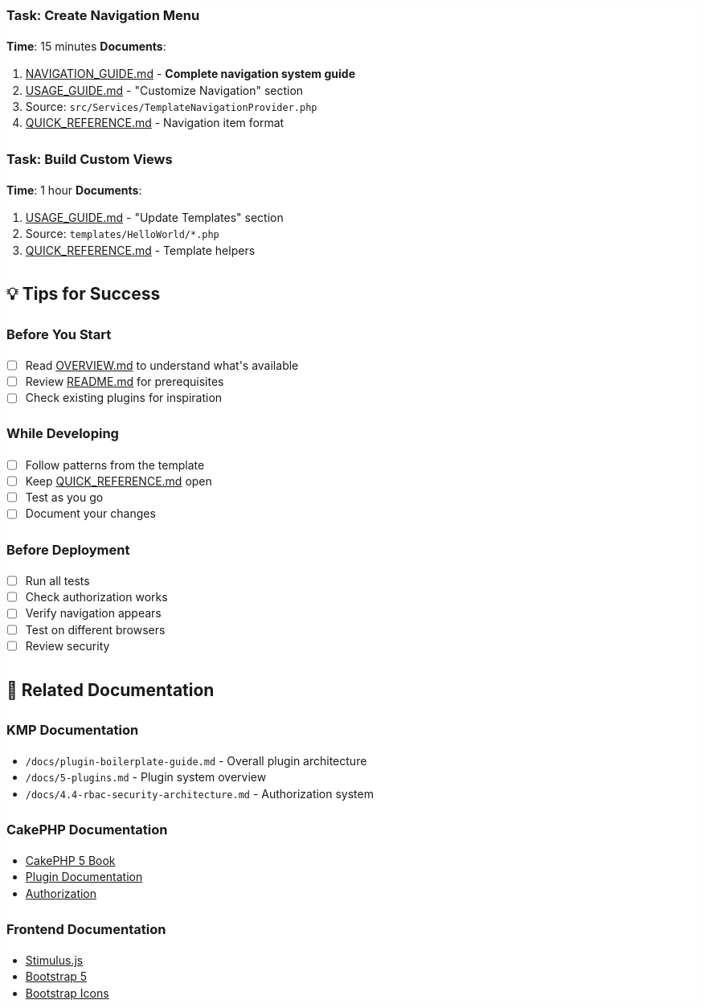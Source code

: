### Task: Create Navigation Menu
**Time**: 15 minutes
**Documents**:
1. [NAVIGATION_GUIDE.md](NAVIGATION_GUIDE.md) - **Complete navigation system guide**
2. [USAGE_GUIDE.md](USAGE_GUIDE.md) - "Customize Navigation" section
3. Source: `src/Services/TemplateNavigationProvider.php`
4. [QUICK_REFERENCE.md](QUICK_REFERENCE.md) - Navigation item format

### Task: Build Custom Views
**Time**: 1 hour
**Documents**:
1. [USAGE_GUIDE.md](USAGE_GUIDE.md) - "Update Templates" section
2. Source: `templates/HelloWorld/*.php`
3. [QUICK_REFERENCE.md](QUICK_REFERENCE.md) - Template helpers

## 💡 Tips for Success

### Before You Start
- [ ] Read [OVERVIEW.md](OVERVIEW.md) to understand what's available
- [ ] Review [README.md](README.md) for prerequisites
- [ ] Check existing plugins for inspiration

### While Developing
- [ ] Follow patterns from the template
- [ ] Keep [QUICK_REFERENCE.md](QUICK_REFERENCE.md) open
- [ ] Test as you go
- [ ] Document your changes

### Before Deployment
- [ ] Run all tests
- [ ] Check authorization works
- [ ] Verify navigation appears
- [ ] Test on different browsers
- [ ] Review security

## 🔗 Related Documentation

### KMP Documentation
- `/docs/plugin-boilerplate-guide.md` - Overall plugin architecture
- `/docs/5-plugins.md` - Plugin system overview
- `/docs/4.4-rbac-security-architecture.md` - Authorization system

### CakePHP Documentation
- [CakePHP 5 Book](https://book.cakephp.org/5/en/index.html)
- [Plugin Documentation](https://book.cakephp.org/5/en/plugins.html)
- [Authorization](https://book.cakephp.org/authorization/2/en/index.html)

### Frontend Documentation
- [Stimulus.js](https://stimulus.hotwired.dev/)
- [Bootstrap 5](https://getbootstrap.com/docs/5.3/)
- [Bootstrap Icons](https://icons.getbootstrap.com/)
